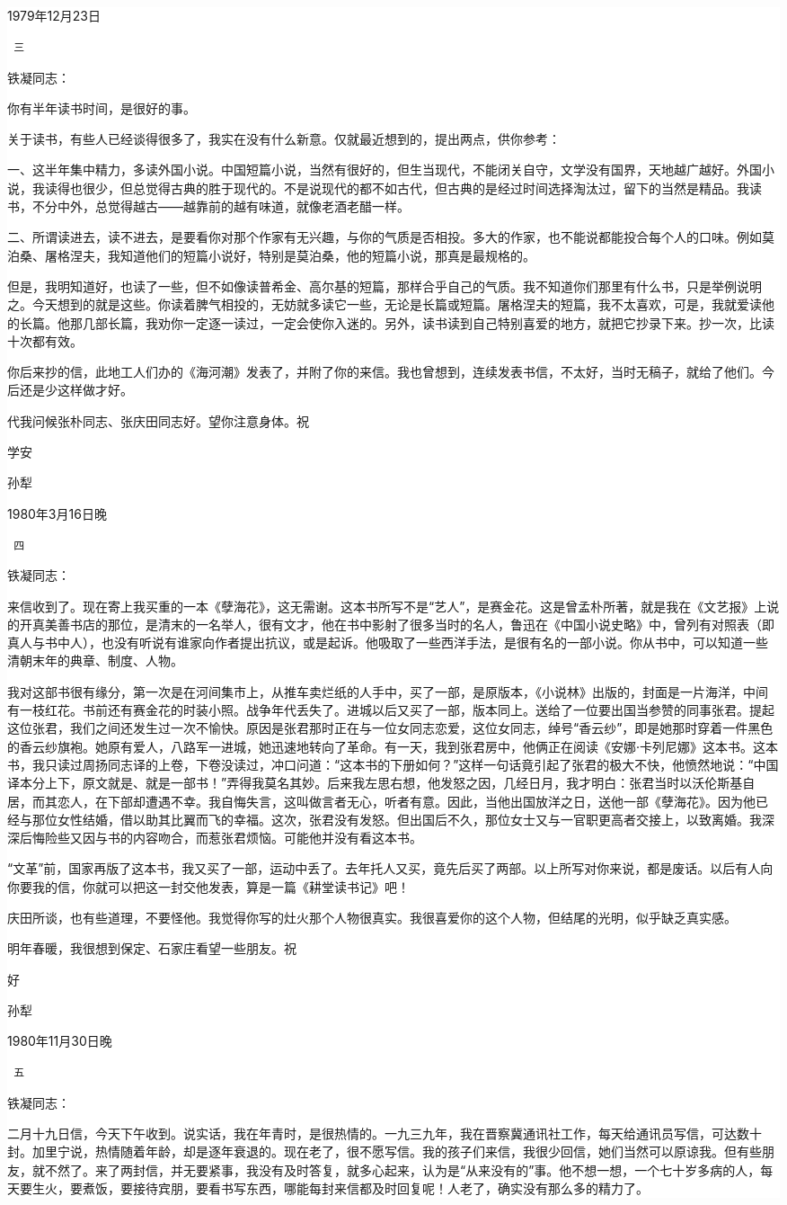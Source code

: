   1979年12月23日 

     三 

  铁凝同志： 

  你有半年读书时间，是很好的事。 

  关于读书，有些人已经谈得很多了，我实在没有什么新意。仅就最近想到的，提出两点，供你参考： 

  一、这半年集中精力，多读外国小说。中国短篇小说，当然有很好的，但生当现代，不能闭关自守，文学没有国界，天地越广越好。外国小说，我读得也很少，但总觉得古典的胜于现代的。不是说现代的都不如古代，但古典的是经过时间选择淘汰过，留下的当然是精品。我读书，不分中外，总觉得越古——越靠前的越有味道，就像老酒老醋一样。 

  二、所谓读进去，读不进去，是要看你对那个作家有无兴趣，与你的气质是否相投。多大的作家，也不能说都能投合每个人的口味。例如莫泊桑、屠格涅夫，我知道他们的短篇小说好，特别是莫泊桑，他的短篇小说，那真是最规格的。 

  但是，我明知道好，也读了一些，但不如像读普希金、高尔基的短篇，那样合乎自己的气质。我不知道你们那里有什么书，只是举例说明之。今天想到的就是这些。你读着脾气相投的，无妨就多读它一些，无论是长篇或短篇。屠格涅夫的短篇，我不太喜欢，可是，我就爱读他的长篇。他那几部长篇，我劝你一定逐一读过，一定会使你入迷的。另外，读书读到自己特别喜爱的地方，就把它抄录下来。抄一次，比读十次都有效。 

  你后来抄的信，此地工人们办的《海河潮》发表了，并附了你的来信。我也曾想到，连续发表书信，不太好，当时无稿子，就给了他们。今后还是少这样做才好。 

  代我问候张朴同志、张庆田同志好。望你注意身体。祝 

  学安 

  孙犁 

  1980年3月16日晚 

     四 

  铁凝同志： 

  来信收到了。现在寄上我买重的一本《孽海花》，这无需谢。这本书所写不是“艺人”，是赛金花。这是曾孟朴所著，就是我在《文艺报》上说的开真美善书店的那位，是清末的一名举人，很有文才，他在书中影射了很多当时的名人，鲁迅在《中国小说史略》中，曾列有对照表（即真人与书中人），也没有听说有谁家向作者提出抗议，或是起诉。他吸取了一些西洋手法，是很有名的一部小说。你从书中，可以知道一些清朝末年的典章、制度、人物。 

  我对这部书很有缘分，第一次是在河间集市上，从推车卖烂纸的人手中，买了一部，是原版本，《小说林》出版的，封面是一片海洋，中间有一枝红花。书前还有赛金花的时装小照。战争年代丢失了。进城以后又买了一部，版本同上。送给了一位要出国当参赞的同事张君。提起这位张君，我们之间还发生过一次不愉快。原因是张君那时正在与一位女同志恋爱，这位女同志，绰号“香云纱”，即是她那时穿着一件黑色的香云纱旗袍。她原有爱人，八路军一进城，她迅速地转向了革命。有一天，我到张君房中，他俩正在阅读《安娜·卡列尼娜》这本书。这本书，我只读过周扬同志译的上卷，下卷没读过，冲口问道：“这本书的下册如何？”这样一句话竟引起了张君的极大不快，他愤然地说：“中国译本分上下，原文就是、就是一部书！”弄得我莫名其妙。后来我左思右想，他发怒之因，几经日月，我才明白：张君当时以沃伦斯基自居，而其恋人，在下部却遭遇不幸。我自悔失言，这叫做言者无心，听者有意。因此，当他出国放洋之日，送他一部《孽海花》。因为他已经与那位女性结婚，借以助其比翼而飞的幸福。这次，张君没有发怒。但出国后不久，那位女士又与一官职更高者交接上，以致离婚。我深深后悔险些又因与书的内容吻合，而惹张君烦恼。可能他并没有看这本书。 

  “文革”前，国家再版了这本书，我又买了一部，运动中丢了。去年托人又买，竟先后买了两部。以上所写对你来说，都是废话。以后有人向你要我的信，你就可以把这一封交他发表，算是一篇《耕堂读书记》吧！ 

  庆田所谈，也有些道理，不要怪他。我觉得你写的灶火那个人物很真实。我很喜爱你的这个人物，但结尾的光明，似乎缺乏真实感。 

  明年春暖，我很想到保定、石家庄看望一些朋友。祝 

  好 

  孙犁 

  1980年11月30日晚 

     五 

  铁凝同志： 

  二月十九日信，今天下午收到。说实话，我在年青时，是很热情的。一九三九年，我在晋察冀通讯社工作，每天给通讯员写信，可达数十封。加里宁说，热情随着年龄，却是逐年衰退的。现在老了，很不愿写信。我的孩子们来信，我很少回信，她们当然可以原谅我。但有些朋友，就不然了。来了两封信，并无要紧事，我没有及时答复，就多心起来，认为是“从来没有的”事。他不想一想，一个七十岁多病的人，每天要生火，要煮饭，要接待宾朋，要看书写东西，哪能每封来信都及时回复呢！人老了，确实没有那么多的精力了。 
